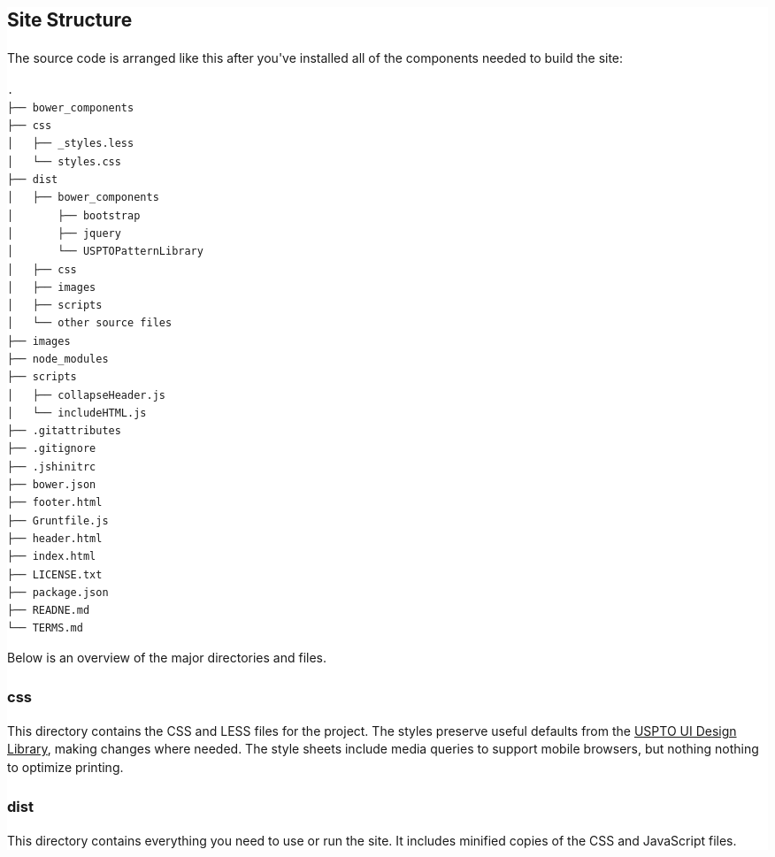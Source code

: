 ## Site Structure

The source code is arranged like this after you've installed
all of the components needed to build the site:

```
.
├── bower_components
├── css
│   ├── _styles.less
│   └── styles.css
├── dist
│   ├── bower_components
│       ├── bootstrap
│       ├── jquery
│       └── USPTOPatternLibrary
│   ├── css
│   ├── images
│   ├── scripts
│   └── other source files
├── images
├── node_modules
├── scripts
│   ├── collapseHeader.js
│   └── includeHTML.js
├── .gitattributes
├── .gitignore
├── .jshinitrc
├── bower.json
├── footer.html
├── Gruntfile.js
├── header.html
├── index.html
├── LICENSE.txt
├── package.json
├── READNE.md
└── TERMS.md
```
Below is an overview of the major directories and files.

### css

This directory contains the CSS and LESS files for the project. The styles
preserve useful defaults from the
[USPTO UI Design Library](https://uspto.github.io/designpatterns/), making
changes where needed. The style sheets include media queries to support mobile
browsers, but nothing nothing to optimize printing.

### dist

This directory contains everything you need to use or run the site. It includes
minified copies of the CSS and JavaScript files.
